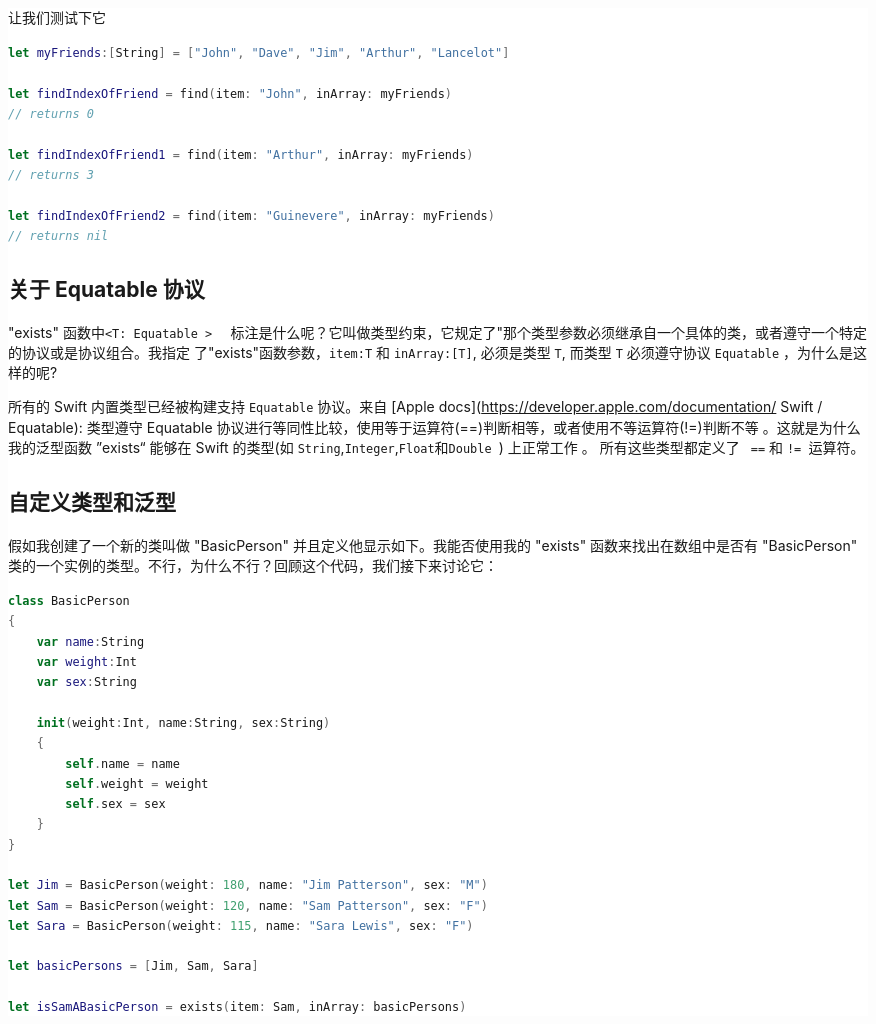 让我们测试下它

```swift
let myFriends:[String] = ["John", "Dave", "Jim", "Arthur", "Lancelot"]
 
let findIndexOfFriend = find(item: "John", inArray: myFriends)
// returns 0
 
let findIndexOfFriend1 = find(item: "Arthur", inArray: myFriends)
// returns 3
 
let findIndexOfFriend2 = find(item: "Guinevere", inArray: myFriends)
// returns nil
```



## 关于 Equatable 协议

"exists" 函数中`<T: Equatable >  ` 标注是什么呢？它叫做类型约束，它规定了"那个类型参数必须继承自一个具体的类，或者遵守一个特定的协议或是协议组合。我指定 了"exists"函数参数，`item:T` 和 `inArray:[T]`, 必须是类型 `T`, 而类型 `T` 必须遵守协议 ` Equatable ` ，为什么是这样的呢?

所有的 Swift 内置类型已经被构建支持 ` Equatable ` 协议。来自 [Apple docs](https://developer.apple.com/documentation/ Swift / Equatable):  类型遵守  Equatable  协议进行等同性比较，使用等于运算符(==)判断相等，或者使用不等运算符(!=)判断不等 。这就是为什么我的泛型函数 ”exists“ 能够在 Swift 的类型(如 `String`,`Integer`,`Float`和`Double `) 上正常工作 。 所有这些类型都定义了 ` ==` 和 `!= `运算符。 



## 自定义类型和泛型

假如我创建了一个新的类叫做 "BasicPerson" 并且定义他显示如下。我能否使用我的 "exists" 函数来找出在数组中是否有 "BasicPerson" 类的一个实例的类型。不行，为什么不行？回顾这个代码，我们接下来讨论它：

```swift
class BasicPerson
{
    var name:String
    var weight:Int
    var sex:String
    
    init(weight:Int, name:String, sex:String)
    {
        self.name = name
        self.weight = weight
        self.sex = sex
    }
}
 
let Jim = BasicPerson(weight: 180, name: "Jim Patterson", sex: "M")
let Sam = BasicPerson(weight: 120, name: "Sam Patterson", sex: "F")
let Sara = BasicPerson(weight: 115, name: "Sara Lewis", sex: "F")
 
let basicPersons = [Jim, Sam, Sara]
 
let isSamABasicPerson = exists(item: Sam, inArray: basicPersons)
```
